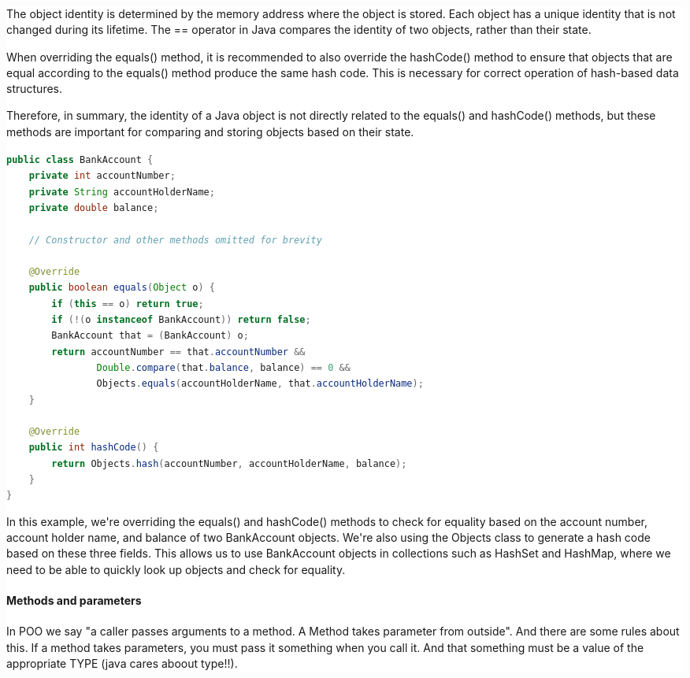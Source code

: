 The object identity is determined by the memory address where the object is stored. Each object has a unique identity that is not changed during its lifetime. The == operator in Java compares the identity of two objects, rather than their state.

When overriding the equals() method, it is recommended to also override the hashCode() method to ensure that objects that are equal according to the equals() method produce the same hash code. This is necessary for correct operation of hash-based data structures.

Therefore, in summary, the identity of a Java object is not directly related to the equals() and hashCode() methods, but these methods are important for comparing and storing objects based on their state.

```java
public class BankAccount {
    private int accountNumber;
    private String accountHolderName;
    private double balance;

    // Constructor and other methods omitted for brevity
    
    @Override
    public boolean equals(Object o) {
        if (this == o) return true;
        if (!(o instanceof BankAccount)) return false;
        BankAccount that = (BankAccount) o;
        return accountNumber == that.accountNumber &&
                Double.compare(that.balance, balance) == 0 &&
                Objects.equals(accountHolderName, that.accountHolderName);
    }

    @Override
    public int hashCode() {
        return Objects.hash(accountNumber, accountHolderName, balance);
    }
}

```

In this example, we're overriding the equals() and hashCode() methods to check for equality based on the account number, account holder name, and balance of two BankAccount objects. We're also using the Objects class to generate a hash code based on these three fields. This allows us to use BankAccount objects in collections such as HashSet and HashMap, where we need to be able to quickly look up objects and check for equality.


#### Methods and parameters

In POO we say "a caller passes arguments to a method. A Method takes parameter from outside". And there are some rules about this. If a method takes parameters, you must pass it something when you call it. And that something must be a value of the appropriate TYPE (java cares aboout type!!).
